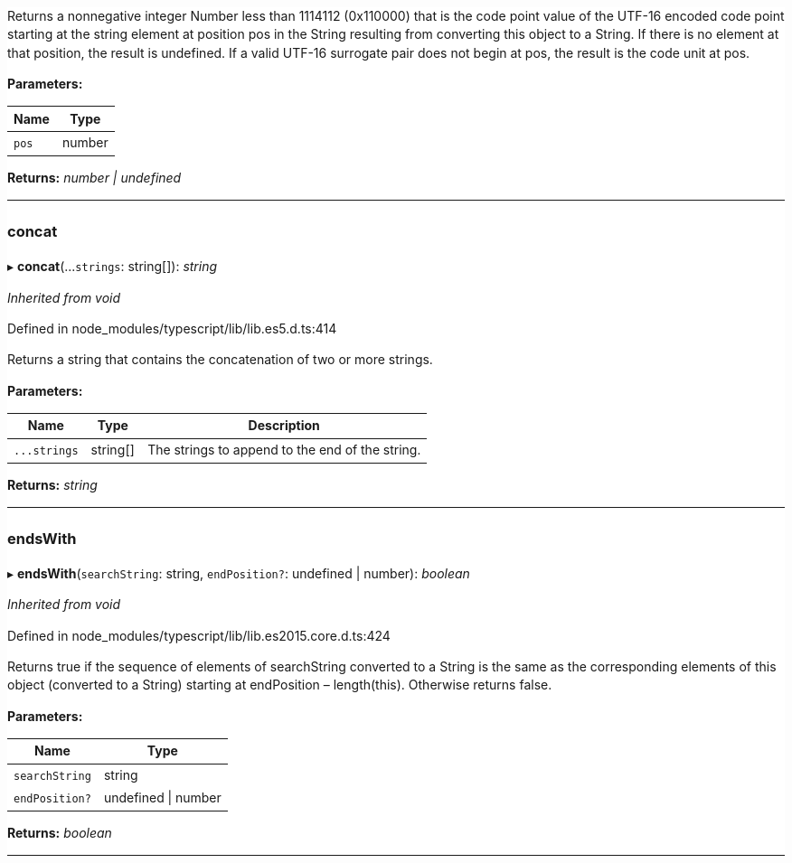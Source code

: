 Returns a nonnegative integer Number less than 1114112 (0x110000) that is the code point
value of the UTF-16 encoded code point starting at the string element at position pos in
the String resulting from converting this object to a String.
If there is no element at that position, the result is undefined.
If a valid UTF-16 surrogate pair does not begin at pos, the result is the code unit at pos.

**Parameters:**

Name | Type |
------ | ------ |
`pos` | number |

**Returns:** *number | undefined*

___

###  concat

▸ **concat**(...`strings`: string[]): *string*

*Inherited from void*

Defined in node_modules/typescript/lib/lib.es5.d.ts:414

Returns a string that contains the concatenation of two or more strings.

**Parameters:**

Name | Type | Description |
------ | ------ | ------ |
`...strings` | string[] | The strings to append to the end of the string.  |

**Returns:** *string*

___

###  endsWith

▸ **endsWith**(`searchString`: string, `endPosition?`: undefined | number): *boolean*

*Inherited from void*

Defined in node_modules/typescript/lib/lib.es2015.core.d.ts:424

Returns true if the sequence of elements of searchString converted to a String is the
same as the corresponding elements of this object (converted to a String) starting at
endPosition – length(this). Otherwise returns false.

**Parameters:**

Name | Type |
------ | ------ |
`searchString` | string |
`endPosition?` | undefined &#124; number |

**Returns:** *boolean*

___

